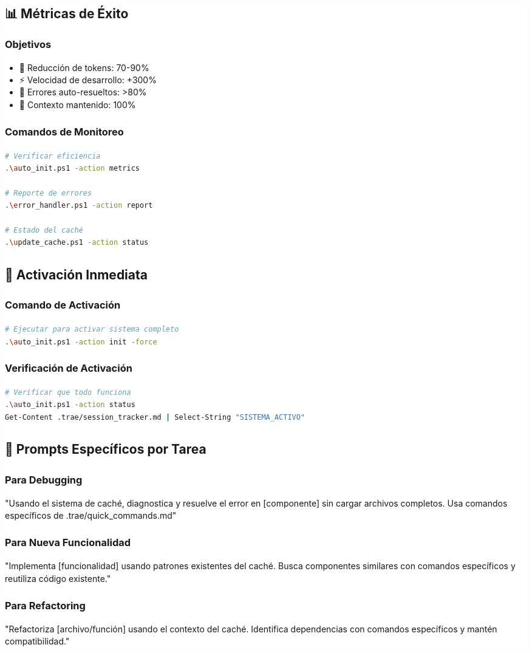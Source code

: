 ## 📊 Métricas de Éxito

### Objetivos
- 🎯 Reducción de tokens: 70-90%
- ⚡ Velocidad de desarrollo: +300%
- 🔧 Errores auto-resueltos: >80%
- 💾 Contexto mantenido: 100%

### Comandos de Monitoreo
```bash
# Verificar eficiencia
.\auto_init.ps1 -action metrics

# Reporte de errores
.\error_handler.ps1 -action report

# Estado del caché
.\update_cache.ps1 -action status
```

## 🚀 Activación Inmediata

### Comando de Activación
```bash
# Ejecutar para activar sistema completo
.\auto_init.ps1 -action init -force
```

### Verificación de Activación
```bash
# Verificar que todo funciona
.\auto_init.ps1 -action status
Get-Content .trae/session_tracker.md | Select-String "SISTEMA_ACTIVO"
```

## 🎯 Prompts Específicos por Tarea

### Para Debugging
"Usando el sistema de caché, diagnostica y resuelve el error en [componente] sin cargar archivos completos. Usa comandos específicos de .trae/quick_commands.md"

### Para Nueva Funcionalidad
"Implementa [funcionalidad] usando patrones existentes del caché. Busca componentes similares con comandos específicos y reutiliza código existente."

### Para Refactoring
"Refactoriza [archivo/función] usando el contexto del caché. Identifica dependencias con comandos específicos y mantén compatibilidad."
